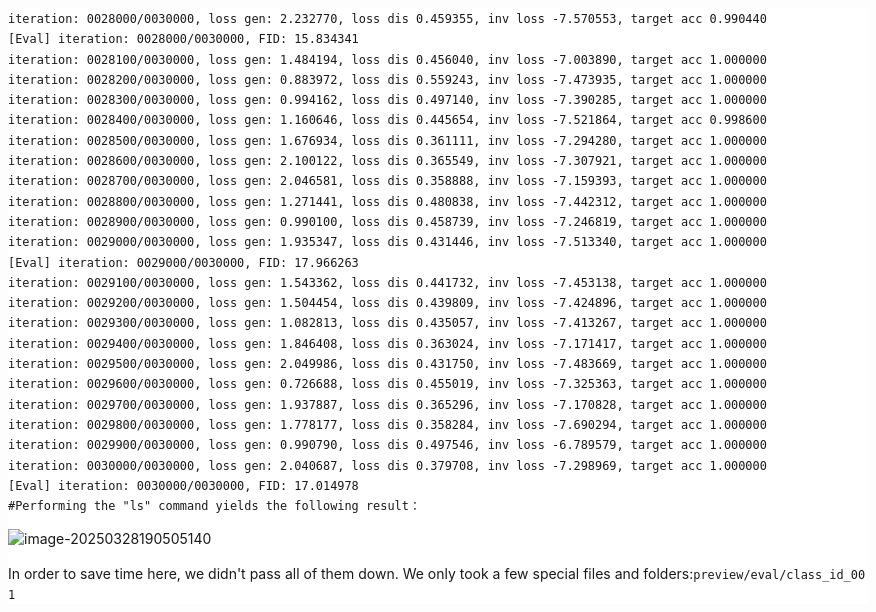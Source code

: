 ```
iteration: 0028000/0030000, loss gen: 2.232770, loss dis 0.459355, inv loss -7.570553, target acc 0.990440
[Eval] iteration: 0028000/0030000, FID: 15.834341
iteration: 0028100/0030000, loss gen: 1.484194, loss dis 0.456040, inv loss -7.003890, target acc 1.000000
iteration: 0028200/0030000, loss gen: 0.883972, loss dis 0.559243, inv loss -7.473935, target acc 1.000000
iteration: 0028300/0030000, loss gen: 0.994162, loss dis 0.497140, inv loss -7.390285, target acc 1.000000
iteration: 0028400/0030000, loss gen: 1.160646, loss dis 0.445654, inv loss -7.521864, target acc 0.998600
iteration: 0028500/0030000, loss gen: 1.676934, loss dis 0.361111, inv loss -7.294280, target acc 1.000000
iteration: 0028600/0030000, loss gen: 2.100122, loss dis 0.365549, inv loss -7.307921, target acc 1.000000
iteration: 0028700/0030000, loss gen: 2.046581, loss dis 0.358888, inv loss -7.159393, target acc 1.000000
iteration: 0028800/0030000, loss gen: 1.271441, loss dis 0.480838, inv loss -7.442312, target acc 1.000000
iteration: 0028900/0030000, loss gen: 0.990100, loss dis 0.458739, inv loss -7.246819, target acc 1.000000
iteration: 0029000/0030000, loss gen: 1.935347, loss dis 0.431446, inv loss -7.513340, target acc 1.000000
[Eval] iteration: 0029000/0030000, FID: 17.966263
iteration: 0029100/0030000, loss gen: 1.543362, loss dis 0.441732, inv loss -7.453138, target acc 1.000000
iteration: 0029200/0030000, loss gen: 1.504454, loss dis 0.439809, inv loss -7.424896, target acc 1.000000
iteration: 0029300/0030000, loss gen: 1.082813, loss dis 0.435057, inv loss -7.413267, target acc 1.000000
iteration: 0029400/0030000, loss gen: 1.846408, loss dis 0.363024, inv loss -7.171417, target acc 1.000000
iteration: 0029500/0030000, loss gen: 2.049986, loss dis 0.431750, inv loss -7.483669, target acc 1.000000
iteration: 0029600/0030000, loss gen: 0.726688, loss dis 0.455019, inv loss -7.325363, target acc 1.000000
iteration: 0029700/0030000, loss gen: 1.937887, loss dis 0.365296, inv loss -7.170828, target acc 1.000000
iteration: 0029800/0030000, loss gen: 1.778177, loss dis 0.358284, inv loss -7.690294, target acc 1.000000
iteration: 0029900/0030000, loss gen: 0.990790, loss dis 0.497546, inv loss -6.789579, target acc 1.000000
iteration: 0030000/0030000, loss gen: 2.040687, loss dis 0.379708, inv loss -7.298969, target acc 1.000000
[Eval] iteration: 0030000/0030000, FID: 17.014978
#Performing the "ls" command yields the following result：
```

![image-20250328190505140](https://raw.githubusercontent.com/Eaglesfikr/Eaglesfikr.github.io/main/_posts/img/image-20250328190505140.png)

In order to save time here, we didn't pass all of them down. We only took a few special files and folders:`preview/eval/class_id_001`
